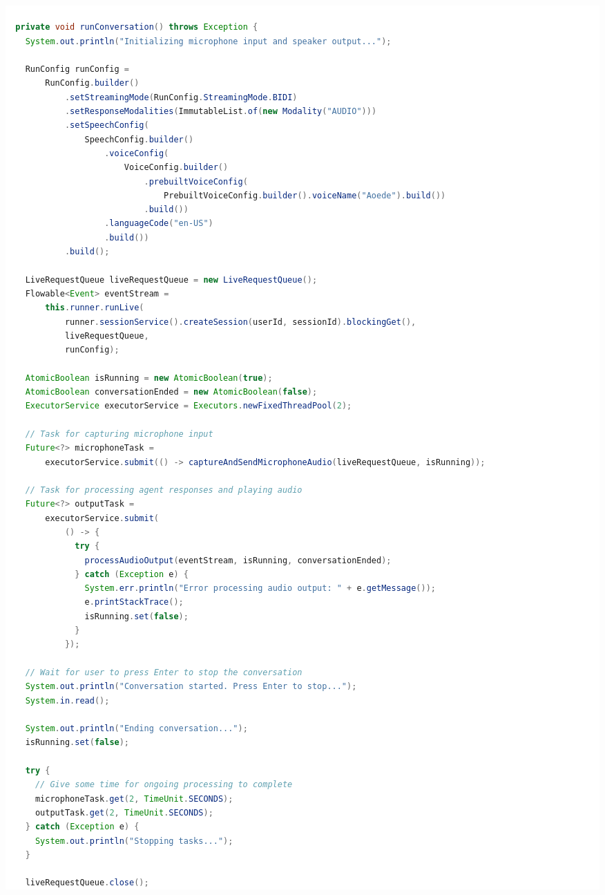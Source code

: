```java

  private void runConversation() throws Exception {
    System.out.println("Initializing microphone input and speaker output...");

    RunConfig runConfig =
        RunConfig.builder()
            .setStreamingMode(RunConfig.StreamingMode.BIDI)
            .setResponseModalities(ImmutableList.of(new Modality("AUDIO")))
            .setSpeechConfig(
                SpeechConfig.builder()
                    .voiceConfig(
                        VoiceConfig.builder()
                            .prebuiltVoiceConfig(
                                PrebuiltVoiceConfig.builder().voiceName("Aoede").build())
                            .build())
                    .languageCode("en-US")
                    .build())
            .build();

    LiveRequestQueue liveRequestQueue = new LiveRequestQueue();
    Flowable<Event> eventStream =
        this.runner.runLive(
            runner.sessionService().createSession(userId, sessionId).blockingGet(),
            liveRequestQueue,
            runConfig);

    AtomicBoolean isRunning = new AtomicBoolean(true);
    AtomicBoolean conversationEnded = new AtomicBoolean(false);
    ExecutorService executorService = Executors.newFixedThreadPool(2);

    // Task for capturing microphone input
    Future<?> microphoneTask =
        executorService.submit(() -> captureAndSendMicrophoneAudio(liveRequestQueue, isRunning));

    // Task for processing agent responses and playing audio
    Future<?> outputTask =
        executorService.submit(
            () -> {
              try {
                processAudioOutput(eventStream, isRunning, conversationEnded);
              } catch (Exception e) {
                System.err.println("Error processing audio output: " + e.getMessage());
                e.printStackTrace();
                isRunning.set(false);
              }
            });

    // Wait for user to press Enter to stop the conversation
    System.out.println("Conversation started. Press Enter to stop...");
    System.in.read();

    System.out.println("Ending conversation...");
    isRunning.set(false);

    try {
      // Give some time for ongoing processing to complete
      microphoneTask.get(2, TimeUnit.SECONDS);
      outputTask.get(2, TimeUnit.SECONDS);
    } catch (Exception e) {
      System.out.println("Stopping tasks...");
    }

    liveRequestQueue.close();
```
